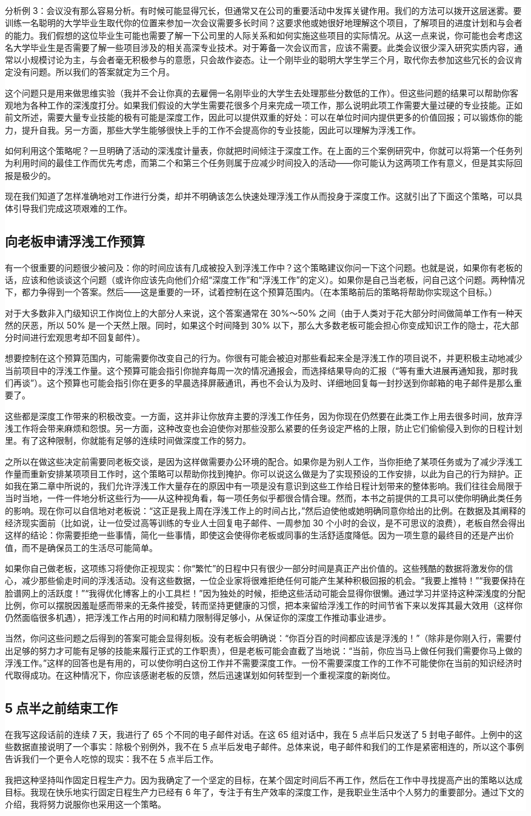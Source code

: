 分析例 3：会议没有那么容易分析。有时候可能显得冗长，但通常又在公司的重要活动中发挥关键作用。我们的方法可以拨开这层迷雾。要训练一名聪明的大学毕业生取代你的位置来参加一次会议需要多长时间？这要求他或她很好地理解这个项目，了解项目的进度计划和与会者的能力。我们假想的这位毕业生可能也需要了解一下公司里的人际关系和如何实施这些项目的实际情况。从这一点来说，你可能也会考虑这名大学毕业生是否需要了解一些项目涉及的相关高深专业技术。对于筹备一次会议而言，应该不需要。此类会议很少深入研究实质内容，通常以小规模讨论为主，与会者毫无积极参与的意愿，只会故作姿态。让一个刚毕业的聪明大学生学三个月，取代你去参加这些冗长的会议肯定没有问题。所以我们的答案就定为三个月。

这个问题只是用来做思维实验（我并不会让你真的去雇佣一名刚毕业的大学生去处理那些分数低的工作）。但这些问题的结果可以帮助你客观地为各种工作的深浅度打分。如果我们假设的大学生需要花很多个月来完成一项工作，那么说明此项工作需要大量过硬的专业技能。正如前文所述，需要大量专业技能的极有可能是深度工作，因此可以提供双重的好处：可以在单位时间内提供更多的价值回报；可以锻炼你的能力，提升自我。另一方面，那些大学生能够很快上手的工作不会提高你的专业技能，因此可以理解为浮浅工作。

如何利用这个策略呢？一旦明确了活动的深浅度计量表，你就把时间倾注于深度工作。在上面的三个案例研究中，你就可以将第一个任务列为利用时间的最佳工作而优先考虑，而第二个和第三个任务则属于应减少时间投入的活动——你可能认为这两项工作有意义，但是其实际回报是极少的。

现在我们知道了怎样准确地对工作进行分类，却并不明确该怎么快速处理浮浅工作从而投身于深度工作。这就引出了下面这个策略，可以具体引导我们完成这项艰难的工作。





## 向老板申请浮浅工作预算



有一个很重要的问题很少被问及：你的时间应该有几成被投入到浮浅工作中？这个策略建议你问一下这个问题。也就是说，如果你有老板的话，应该和他谈谈这个问题（或许你应该先向他们介绍“深度工作”和“浮浅工作”的定义）。如果你是自己当老板，问自己这个问题。两种情况下，都力争得到一个答案。然后——这是重要的一环，试着控制在这个预算范围内。（在本策略前后的策略将帮助你实现这个目标。）

对于大多数非入门级知识工作岗位上的大部分人来说，这个答案通常在 30%～50% 之间（由于人类对于花大部分时间做简单工作有一种天然的厌恶，所以 50% 是一个天然上限。同时，如果这个时间降到 30% 以下，那么大多数老板可能会担心你变成知识工作的隐士，花大部分时间进行宏观思考却不回复邮件）。

想要控制在这个预算范围内，可能需要你改变自己的行为。你很有可能会被迫对那些看起来全是浮浅工作的项目说不，并更积极主动地减少当前项目中的浮浅工作量。这个预算可能会指引你抛弃每周一次的情况通报会，而选择结果导向的汇报（“等有重大进展再通知我，那时我们再谈”）。这个预算也可能会指引你在更多的早晨选择屏蔽通讯，再也不会认为及时、详细地回复每一封抄送到你邮箱的电子邮件是那么重要了。

这些都是深度工作带来的积极改变。一方面，这并非让你放弃主要的浮浅工作任务，因为你现在仍然要在此类工作上用去很多时间，放弃浮浅工作将会带来麻烦和怨恨。另一方面，这种改变也会迫使你对那些没那么紧要的任务设定严格的上限，防止它们偷偷侵入到你的日程计划里。有了这种限制，你就能有足够的连续时间做深度工作的努力。

之所以在做这些决定前需要同老板交谈，是因为这样做需要办公环境的配合。如果你是为别人工作，当你拒绝了某项任务或为了减少浮浅工作量而重新安排某项项目工作时，这个策略可以帮助你找到掩护。你可以说这么做是为了实现预设的工作安排，以此为自己的行为辩护。正如我在第二章中所说的，我们允许浮浅工作大量存在的原因中有一项是没有意识到这些工作给日程计划带来的整体影响。我们往往会局限于当时当地，一件一件地分析这些行为——从这种视角看，每一项任务似乎都很合情合理。然而，本书之前提供的工具可以使你明确此类任务的影响。现在你可以自信地对老板说：“这正是我上周在浮浅工作上的时间占比，”然后迫使他或她明确同意你给出的比例。在数据及其阐释的经济现实面前（比如说，让一位受过高等训练的专业人士回复电子邮件、一周参加 30 个小时的会议，是不可思议的浪费），老板自然会得出这样的结论：你需要拒绝一些事情，简化一些事情，即使这会使得你老板或同事的生活舒适度降低。因为一项生意的最终目的还是产出价值，而不是确保员工的生活尽可能简单。

如果你自己做老板，这项练习将使你正视现实：你“繁忙”的日程中只有很少一部分时间是真正产出价值的。这些残酷的数据将激发你的信心，减少那些偷走时间的浮浅活动。没有这些数据，一位企业家将很难拒绝任何可能产生某种积极回报的机会。“我要上推特！”“我要保持在脸谱网上的活跃度！”“我得优化博客上的小工具栏！”因为独处的时候，拒绝这些活动可能会显得你很懒。通过学习并坚持这种深浅度的分配比例，你可以摆脱因羞耻感而带来的无条件接受，转而坚持更健康的习惯，把本来留给浮浅工作的时间节省下来以发挥其最大效用（这样你仍然面临很多机遇），把浮浅工作占用的时间和精力限制得足够小，从保证你的深度工作推动事业进步。

当然，你问这些问题之后得到的答案可能会显得刻板。没有老板会明确说：“你百分百的时间都应该是浮浅的！”（除非是你刚入行，需要付出足够的努力才可能有足够的技能来履行正式的工作职责），但是老板可能会直截了当地说：“当前，你应当马上做任何我们需要你马上做的浮浅工作。”这样的回答也是有用的，可以使你明白这份工作并不需要深度工作。一份不需要深度工作的工作不可能使你在当前的知识经济时代取得成功。在这种情况下，你应该感谢老板的反馈，然后迅速谋划如何转型到一个重视深度的新岗位。





## 5 点半之前结束工作



在我写这段话前的连续 7 天，我进行了 65 个不同的电子邮件对话。在这 65 组对话中，我在 5 点半后只发送了 5 封电子邮件。上例中的这些数据直接说明了一个事实：除极个别例外，我不在 5 点半后发电子邮件。总体来说，电子邮件和我们的工作是紧密相连的，所以这个事例告诉我们一个更令人吃惊的现实：我不在 5 点半后工作。

我把这种坚持叫作固定日程生产力。因为我确定了一个坚定的目标，在某个固定时间后不再工作，然后在工作中寻找提高产出的策略以达成目标。我现在快乐地实行固定日程生产力已经有 6 年了，专注于有生产效率的深度工作，是我职业生活中个人努力的重要部分。通过下文的介绍，我将努力说服你也采用这一个策略。
